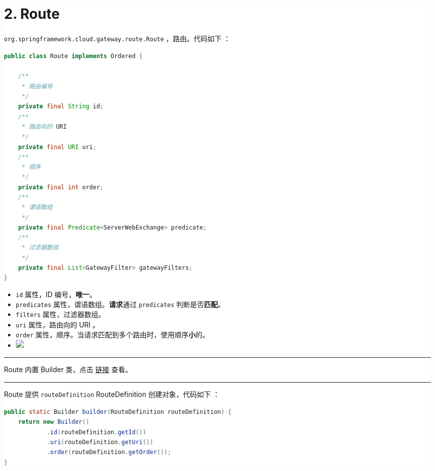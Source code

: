 # 2. Route

`org.springframework.cloud.gateway.route.Route` ，路由。代码如下 ：

```Java
public class Route implements Ordered {

    /**
     * 路由编号
     */
    private final String id;
    /**
     * 路由向的 URI
     */
    private final URI uri;
    /**
     * 顺序
     */
    private final int order;
    /**
     * 谓语数组
     */
    private final Predicate<ServerWebExchange> predicate;
    /**
     * 过滤器数组
     */
    private final List<GatewayFilter> gatewayFilters;
}
```

* `id` 属性，ID 编号，**唯一**。
* `predicates` 属性，谓语数组。**请求**通过 `predicates` 判断是否**匹配**。
* `filters` 属性，过滤器数组。
* `uri` 属性，路由向的 URI 。
* `order` 属性，顺序。当请求匹配到多个路由时，使用顺序**小**的。
* ![](http://www.iocoder.cn/images/Spring-Cloud-Gateway/2020_01_10/03.png)

-------

Route 内置 Builder 类，点击 [链接](https://github.com/YunaiV/spring-cloud-gateway/blob/382a4cd98fbb8ac53a83a5559bacb0f885838074/spring-cloud-gateway-core/src/main/java/org/springframework/cloud/gateway/route/Route.java#L67) 查看。

 -------

Route 提供 `routeDefinition` RouteDefinition 创建对象，代码如下 ：

```Java
public static Builder builder(RouteDefinition routeDefinition) {
	return new Builder()
			.id(routeDefinition.getId())
			.uri(routeDefinition.getUri())
			.order(routeDefinition.getOrder());
}
```
